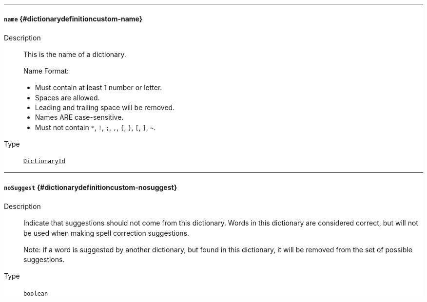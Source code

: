 


---

#### `name` {#dictionarydefinitioncustom-name}


<dl>

<dt>Description</dt>
<dd>

This is the name of a dictionary.

Name Format:
- Must contain at least 1 number or letter.
- Spaces are allowed.
- Leading and trailing space will be removed.
- Names ARE case-sensitive.
- Must not contain `*`, `!`, `;`, `,`, `{`, `}`, `[`, `]`, `~`.

</dd>

<dt>Type</dt>
<dd>

[`DictionaryId`](#dictionaryid)

</dd>
</dl>




---

#### `noSuggest` {#dictionarydefinitioncustom-nosuggest}


<dl>

<dt>Description</dt>
<dd>

Indicate that suggestions should not come from this dictionary.
Words in this dictionary are considered correct, but will not be
used when making spell correction suggestions.

Note: if a word is suggested by another dictionary, but found in
this dictionary, it will be removed from the set of
possible suggestions.

</dd>

<dt>Type</dt>
<dd>

`boolean`

</dd>
</dl>
